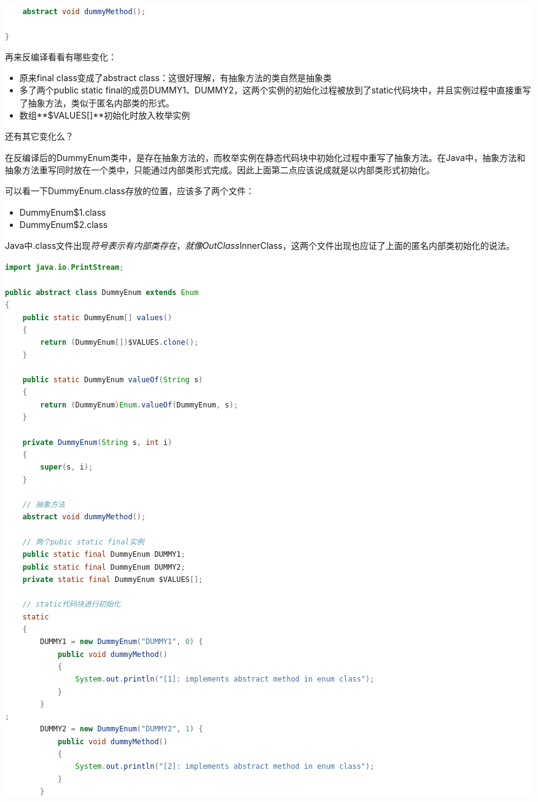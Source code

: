 ```java
    abstract void dummyMethod();

}
```
再来反编译看看有哪些变化：

-   原来final class变成了abstract class：这很好理解，有抽象方法的类自然是抽象类
-   多了两个public static final的成员DUMMY1、DUMMY2，这两个实例的初始化过程被放到了static代码块中，并且实例过程中直接重写了抽象方法，类似于匿名内部类的形式。
-   数组**$VALUES[]**初始化时放入枚举实例

还有其它变化么？

在反编译后的DummyEnum类中，是存在抽象方法的，而枚举实例在静态代码块中初始化过程中重写了抽象方法。在Java中，抽象方法和抽象方法重写同时放在一个类中，只能通过内部类形式完成。因此上面第二点应该说成就是以内部类形式初始化。

可以看一下DummyEnum.class存放的位置，应该多了两个文件：

-   DummyEnum$1.class
-   DummyEnum$2.class

Java中.class文件出现$符号表示有内部类存在，就像OutClass$InnerClass，这两个文件出现也应证了上面的匿名内部类初始化的说法。

```java
import java.io.PrintStream;

public abstract class DummyEnum extends Enum
{
    public static DummyEnum[] values()
    {
        return (DummyEnum[])$VALUES.clone();
    }

    public static DummyEnum valueOf(String s)
    {
        return (DummyEnum)Enum.valueOf(DummyEnum, s);
    }

    private DummyEnum(String s, int i)
    {
        super(s, i);
    }

	// 抽象方法
    abstract void dummyMethod();

	// 两个pubic static final实例
    public static final DummyEnum DUMMY1;
    public static final DummyEnum DUMMY2;
    private static final DummyEnum $VALUES[];
 	
 	// static代码块进行初始化
    static 
    {
        DUMMY1 = new DummyEnum("DUMMY1", 0) {
            public void dummyMethod()
            {
                System.out.println("[1]: implements abstract method in enum class");
            }
        }
;
        DUMMY2 = new DummyEnum("DUMMY2", 1) {
            public void dummyMethod()
            {
                System.out.println("[2]: implements abstract method in enum class");
            }
        }
```